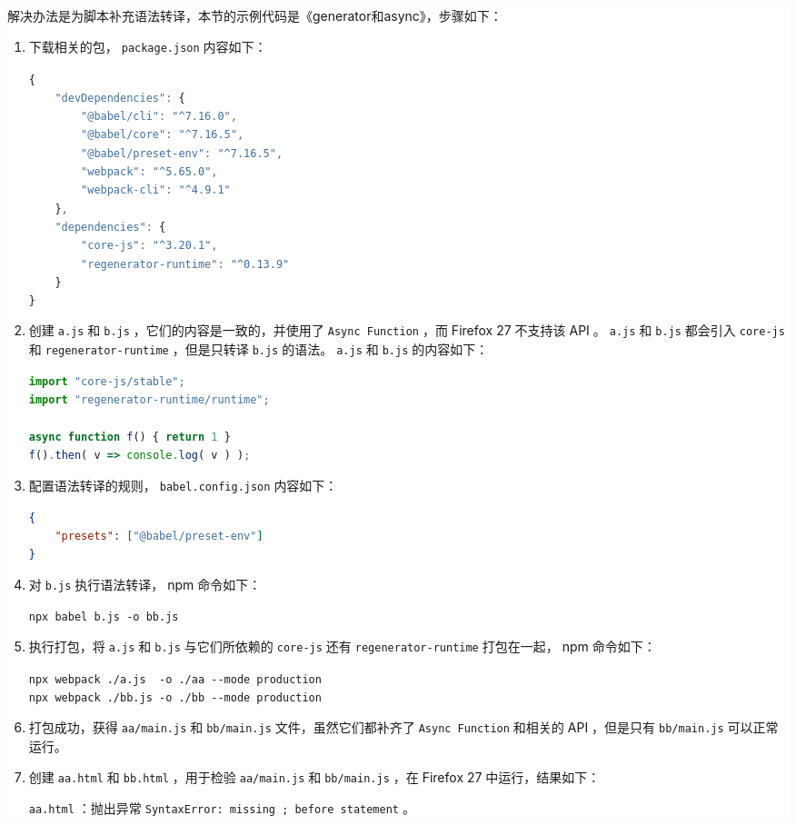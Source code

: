 解决办法是为脚本补充语法转译，本节的示例代码是《generator和async》，步骤如下：

1. 下载相关的包， `package.json` 内容如下：

   ```js
   {
       "devDependencies": {
           "@babel/cli": "^7.16.0",
           "@babel/core": "^7.16.5",
           "@babel/preset-env": "^7.16.5",
           "webpack": "^5.65.0",
           "webpack-cli": "^4.9.1"
       },
       "dependencies": {
           "core-js": "^3.20.1",
           "regenerator-runtime": "^0.13.9"
       }
   }
   ```

2. 创建 `a.js` 和 `b.js` ，它们的内容是一致的，并使用了 `Async Function` ，而 Firefox 27 不支持该 API 。 `a.js` 和 `b.js` 都会引入 `core-js` 和 `regenerator-runtime` ，但是只转译 `b.js` 的语法。 `a.js` 和 `b.js` 的内容如下：

   ```js
   import "core-js/stable";
   import "regenerator-runtime/runtime";
   
   async function f() { return 1 }
   f().then( v => console.log( v ) );
   ```

3. 配置语法转译的规则， `babel.config.json` 内容如下：

   ```json
   {
       "presets": ["@babel/preset-env"]
   }
   ```

4. 对 `b.js` 执行语法转译， npm 命令如下：

   ```
   npx babel b.js -o bb.js
   ```

5. 执行打包，将 `a.js` 和 `b.js` 与它们所依赖的 `core-js` 还有 `regenerator-runtime` 打包在一起， npm 命令如下：

   ```
   npx webpack ./a.js  -o ./aa --mode production
   npx webpack ./bb.js -o ./bb --mode production
   ```

6. 打包成功，获得 `aa/main.js` 和 `bb/main.js` 文件，虽然它们都补齐了 `Async Function` 和相关的 API ，但是只有 `bb/main.js` 可以正常运行。

7. 创建 `aa.html` 和 `bb.html` ，用于检验 `aa/main.js` 和 `bb/main.js` ，在 Firefox 27 中运行，结果如下：

   `aa.html` ：抛出异常 `SyntaxError: missing ; before statement` 。
